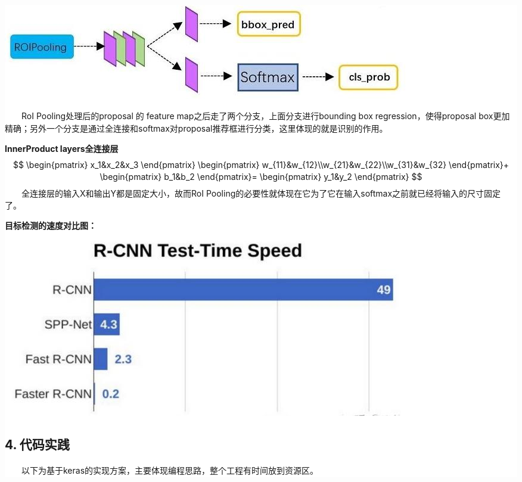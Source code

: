 ![image-20230303221831053](./imgs/image-20230303221831053.png)

&emsp;&emsp;RoI Pooling处理后的proposal 的 feature map之后走了两个分支，上面分支进行bounding box regression，使得proposal box更加精确；另外一个分支是通过全连接和softmax对proposal推荐框进行分类，这里体现的就是识别的作用。

**InnerProduct layers全连接层**
$$
\begin{pmatrix}
x_1&x_2&x_3
\end{pmatrix}
\begin{pmatrix}
w_{11}&w_{12}\\w_{21}&w_{22}\\w_{31}&w_{32}
\end{pmatrix}+
\begin{pmatrix}
b_1&b_2
\end{pmatrix}=
\begin{pmatrix}
y_1&y_2
\end{pmatrix}
$$
&emsp;&emsp;全连接层的输入X和输出Y都是固定大小，故而RoI Pooling的必要性就体现在它为了它在输入softmax之前就已经将输入的尺寸固定了。

**目标检测的速度对比图：**

![image-20230304011111073](./imgs/image-20230304011111073.png)

## 4. 代码实践

&emsp;&emsp;以下为基于keras的实现方案，主要体现编程思路，整个工程有时间放到资源区。
